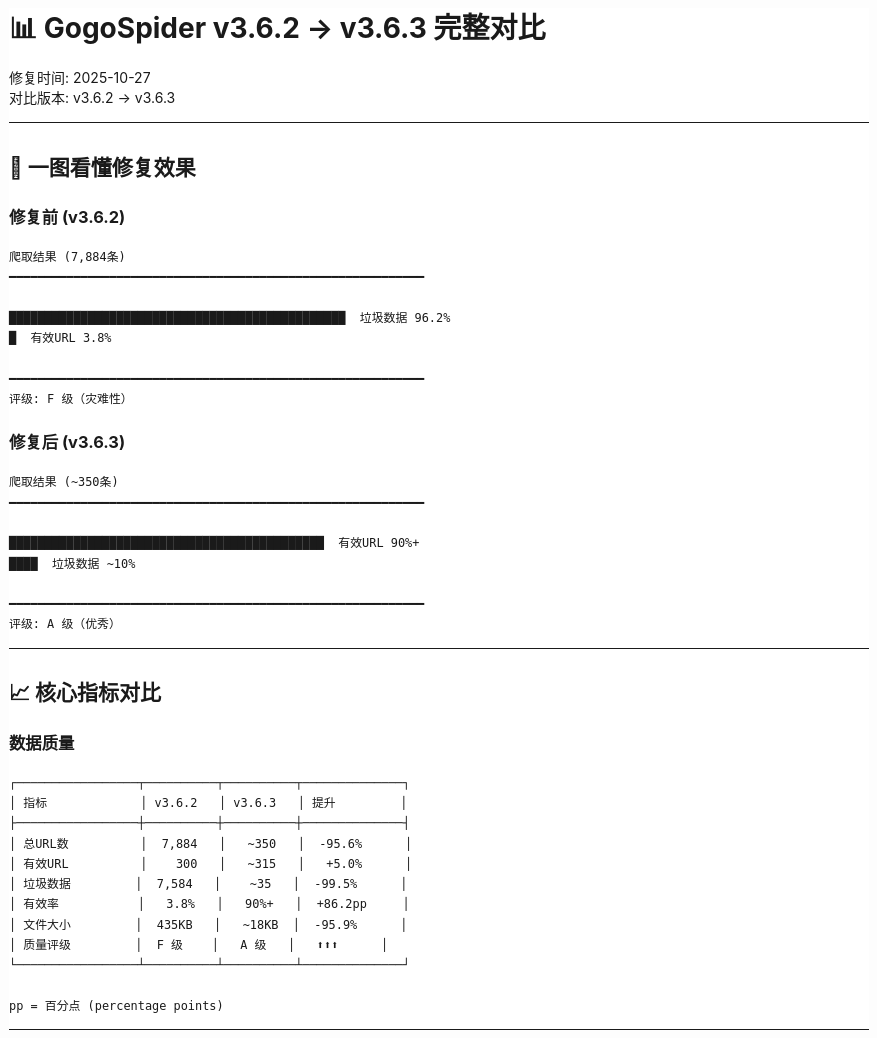 # 📊 GogoSpider v3.6.2 → v3.6.3 完整对比

修复时间: 2025-10-27  
对比版本: v3.6.2 → v3.6.3

---

## 🎯 一图看懂修复效果

### 修复前 (v3.6.2)
```
爬取结果 (7,884条)
━━━━━━━━━━━━━━━━━━━━━━━━━━━━━━━━━━━━━━━━━━━━━━━━━━━━━━━━━━

███████████████████████████████████████████████  垃圾数据 96.2%
█  有效URL 3.8%

━━━━━━━━━━━━━━━━━━━━━━━━━━━━━━━━━━━━━━━━━━━━━━━━━━━━━━━━━━
评级: F 级（灾难性）
```

### 修复后 (v3.6.3)
```
爬取结果 (~350条)
━━━━━━━━━━━━━━━━━━━━━━━━━━━━━━━━━━━━━━━━━━━━━━━━━━━━━━━━━━

████████████████████████████████████████████  有效URL 90%+
████  垃圾数据 ~10%

━━━━━━━━━━━━━━━━━━━━━━━━━━━━━━━━━━━━━━━━━━━━━━━━━━━━━━━━━━
评级: A 级（优秀）
```

---

## 📈 核心指标对比

### 数据质量

```
┌─────────────────┬──────────┬──────────┬──────────────┐
│ 指标             │ v3.6.2   │ v3.6.3   │ 提升         │
├─────────────────┼──────────┼──────────┼──────────────┤
│ 总URL数          │  7,884   │   ~350   │  -95.6%      │
│ 有效URL          │    300   │   ~315   │   +5.0%      │
│ 垃圾数据         │  7,584   │    ~35   │  -99.5%      │
│ 有效率           │   3.8%   │   90%+   │  +86.2pp     │
│ 文件大小         │  435KB   │   ~18KB  │  -95.9%      │
│ 质量评级         │  F 级    │   A 级   │   ⬆️⬆️⬆️      │
└─────────────────┴──────────┴──────────┴──────────────┘

pp = 百分点 (percentage points)
```

---